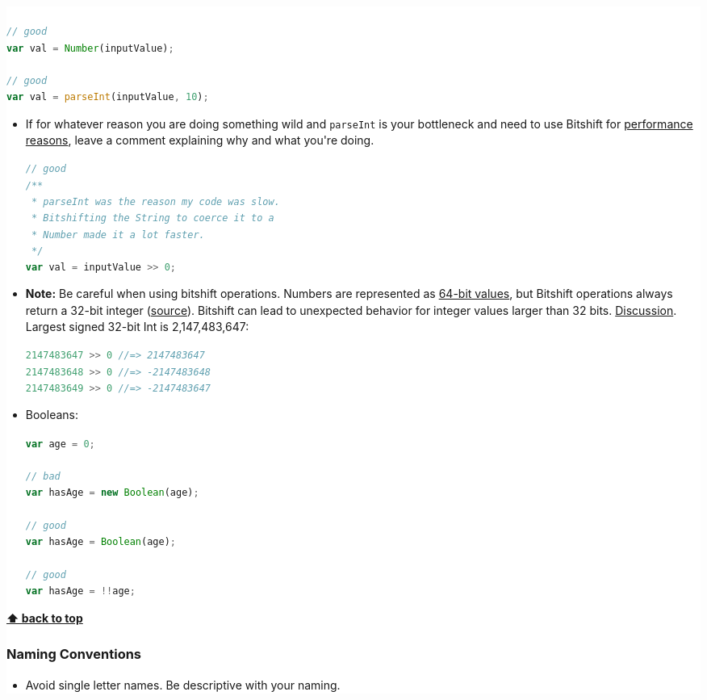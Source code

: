   ```javascript

  // good
  var val = Number(inputValue);

  // good
  var val = parseInt(inputValue, 10);
  ```

* If for whatever reason you are doing something wild and `parseInt` is your bottleneck and need to use Bitshift for [performance reasons](http://jsperf.com/coercion-vs-casting/3), leave a comment explaining why and what you're doing.

  ```javascript
  // good
  /**
   * parseInt was the reason my code was slow.
   * Bitshifting the String to coerce it to a
   * Number made it a lot faster.
   */
  var val = inputValue >> 0;
  ```

* **Note:** Be careful when using bitshift operations. Numbers are represented as [64-bit values](http://es5.github.io/#x4.3.19), but Bitshift operations always return a 32-bit integer \([source](http://es5.github.io/#x11.7)\). Bitshift can lead to unexpected behavior for integer values larger than 32 bits. [Discussion](https://github.com/airbnb/javascript/issues/109). Largest signed 32-bit Int is 2,147,483,647:

  ```javascript
  2147483647 >> 0 //=> 2147483647
  2147483648 >> 0 //=> -2147483648
  2147483649 >> 0 //=> -2147483647
  ```

* Booleans:

  ```javascript
  var age = 0;

  // bad
  var hasAge = new Boolean(age);

  // good
  var hasAge = Boolean(age);

  // good
  var hasAge = !!age;
  ```

[**⬆ back to top**](js-styleguide.md#table-of-contents)

### Naming Conventions

* Avoid single letter names. Be descriptive with your naming.
